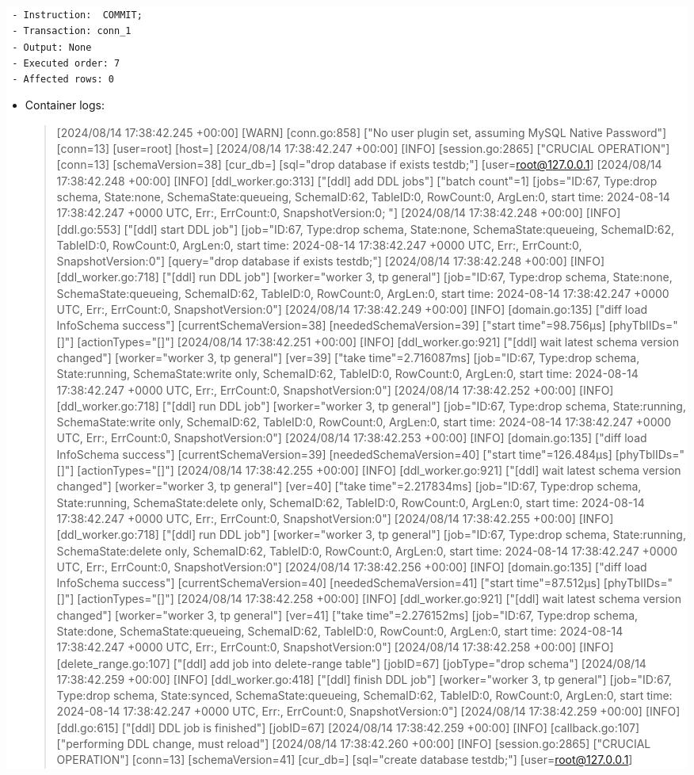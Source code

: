      - Instruction:  COMMIT;
     - Transaction: conn_1
     - Output: None
     - Executed order: 7
     - Affected rows: 0

 * Container logs:
   > [2024/08/14 17:38:42.245 +00:00] [WARN] [conn.go:858] ["No user plugin set, assuming MySQL Native Password"] [conn=13] [user=root] [host=]
   > [2024/08/14 17:38:42.247 +00:00] [INFO] [session.go:2865] ["CRUCIAL OPERATION"] [conn=13] [schemaVersion=38] [cur_db=] [sql="drop database if exists testdb;"] [user=root@127.0.0.1]
   > [2024/08/14 17:38:42.248 +00:00] [INFO] [ddl_worker.go:313] ["[ddl] add DDL jobs"] ["batch count"=1] [jobs="ID:67, Type:drop schema, State:none, SchemaState:queueing, SchemaID:62, TableID:0, RowCount:0, ArgLen:0, start time: 2024-08-14 17:38:42.247 +0000 UTC, Err:<nil>, ErrCount:0, SnapshotVersion:0; "]
   > [2024/08/14 17:38:42.248 +00:00] [INFO] [ddl.go:553] ["[ddl] start DDL job"] [job="ID:67, Type:drop schema, State:none, SchemaState:queueing, SchemaID:62, TableID:0, RowCount:0, ArgLen:0, start time: 2024-08-14 17:38:42.247 +0000 UTC, Err:<nil>, ErrCount:0, SnapshotVersion:0"] [query="drop database if exists testdb;"]
   > [2024/08/14 17:38:42.248 +00:00] [INFO] [ddl_worker.go:718] ["[ddl] run DDL job"] [worker="worker 3, tp general"] [job="ID:67, Type:drop schema, State:none, SchemaState:queueing, SchemaID:62, TableID:0, RowCount:0, ArgLen:0, start time: 2024-08-14 17:38:42.247 +0000 UTC, Err:<nil>, ErrCount:0, SnapshotVersion:0"]
   > [2024/08/14 17:38:42.249 +00:00] [INFO] [domain.go:135] ["diff load InfoSchema success"] [currentSchemaVersion=38] [neededSchemaVersion=39] ["start time"=98.756µs] [phyTblIDs="[]"] [actionTypes="[]"]
   > [2024/08/14 17:38:42.251 +00:00] [INFO] [ddl_worker.go:921] ["[ddl] wait latest schema version changed"] [worker="worker 3, tp general"] [ver=39] ["take time"=2.716087ms] [job="ID:67, Type:drop schema, State:running, SchemaState:write only, SchemaID:62, TableID:0, RowCount:0, ArgLen:0, start time: 2024-08-14 17:38:42.247 +0000 UTC, Err:<nil>, ErrCount:0, SnapshotVersion:0"]
   > [2024/08/14 17:38:42.252 +00:00] [INFO] [ddl_worker.go:718] ["[ddl] run DDL job"] [worker="worker 3, tp general"] [job="ID:67, Type:drop schema, State:running, SchemaState:write only, SchemaID:62, TableID:0, RowCount:0, ArgLen:0, start time: 2024-08-14 17:38:42.247 +0000 UTC, Err:<nil>, ErrCount:0, SnapshotVersion:0"]
   > [2024/08/14 17:38:42.253 +00:00] [INFO] [domain.go:135] ["diff load InfoSchema success"] [currentSchemaVersion=39] [neededSchemaVersion=40] ["start time"=126.484µs] [phyTblIDs="[]"] [actionTypes="[]"]
   > [2024/08/14 17:38:42.255 +00:00] [INFO] [ddl_worker.go:921] ["[ddl] wait latest schema version changed"] [worker="worker 3, tp general"] [ver=40] ["take time"=2.217834ms] [job="ID:67, Type:drop schema, State:running, SchemaState:delete only, SchemaID:62, TableID:0, RowCount:0, ArgLen:0, start time: 2024-08-14 17:38:42.247 +0000 UTC, Err:<nil>, ErrCount:0, SnapshotVersion:0"]
   > [2024/08/14 17:38:42.255 +00:00] [INFO] [ddl_worker.go:718] ["[ddl] run DDL job"] [worker="worker 3, tp general"] [job="ID:67, Type:drop schema, State:running, SchemaState:delete only, SchemaID:62, TableID:0, RowCount:0, ArgLen:0, start time: 2024-08-14 17:38:42.247 +0000 UTC, Err:<nil>, ErrCount:0, SnapshotVersion:0"]
   > [2024/08/14 17:38:42.256 +00:00] [INFO] [domain.go:135] ["diff load InfoSchema success"] [currentSchemaVersion=40] [neededSchemaVersion=41] ["start time"=87.512µs] [phyTblIDs="[]"] [actionTypes="[]"]
   > [2024/08/14 17:38:42.258 +00:00] [INFO] [ddl_worker.go:921] ["[ddl] wait latest schema version changed"] [worker="worker 3, tp general"] [ver=41] ["take time"=2.276152ms] [job="ID:67, Type:drop schema, State:done, SchemaState:queueing, SchemaID:62, TableID:0, RowCount:0, ArgLen:0, start time: 2024-08-14 17:38:42.247 +0000 UTC, Err:<nil>, ErrCount:0, SnapshotVersion:0"]
   > [2024/08/14 17:38:42.258 +00:00] [INFO] [delete_range.go:107] ["[ddl] add job into delete-range table"] [jobID=67] [jobType="drop schema"]
   > [2024/08/14 17:38:42.259 +00:00] [INFO] [ddl_worker.go:418] ["[ddl] finish DDL job"] [worker="worker 3, tp general"] [job="ID:67, Type:drop schema, State:synced, SchemaState:queueing, SchemaID:62, TableID:0, RowCount:0, ArgLen:0, start time: 2024-08-14 17:38:42.247 +0000 UTC, Err:<nil>, ErrCount:0, SnapshotVersion:0"]
   > [2024/08/14 17:38:42.259 +00:00] [INFO] [ddl.go:615] ["[ddl] DDL job is finished"] [jobID=67]
   > [2024/08/14 17:38:42.259 +00:00] [INFO] [callback.go:107] ["performing DDL change, must reload"]
   > [2024/08/14 17:38:42.260 +00:00] [INFO] [session.go:2865] ["CRUCIAL OPERATION"] [conn=13] [schemaVersion=41] [cur_db=] [sql="create database testdb;"] [user=root@127.0.0.1]